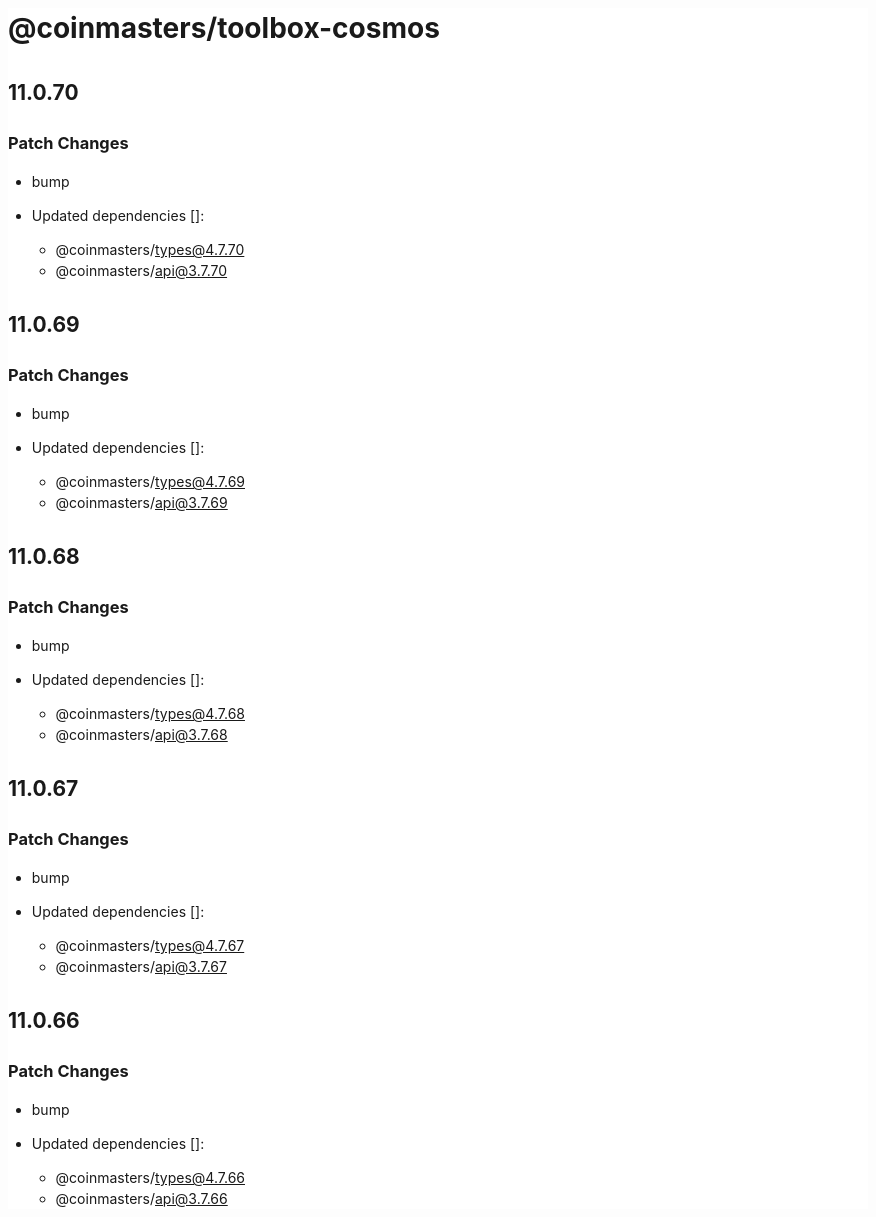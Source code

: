 # @coinmasters/toolbox-cosmos

## 11.0.70

### Patch Changes

- bump

- Updated dependencies []:
  - @coinmasters/types@4.7.70
  - @coinmasters/api@3.7.70

## 11.0.69

### Patch Changes

- bump

- Updated dependencies []:
  - @coinmasters/types@4.7.69
  - @coinmasters/api@3.7.69

## 11.0.68

### Patch Changes

- bump

- Updated dependencies []:
  - @coinmasters/types@4.7.68
  - @coinmasters/api@3.7.68

## 11.0.67

### Patch Changes

- bump

- Updated dependencies []:
  - @coinmasters/types@4.7.67
  - @coinmasters/api@3.7.67

## 11.0.66

### Patch Changes

- bump

- Updated dependencies []:
  - @coinmasters/types@4.7.66
  - @coinmasters/api@3.7.66
